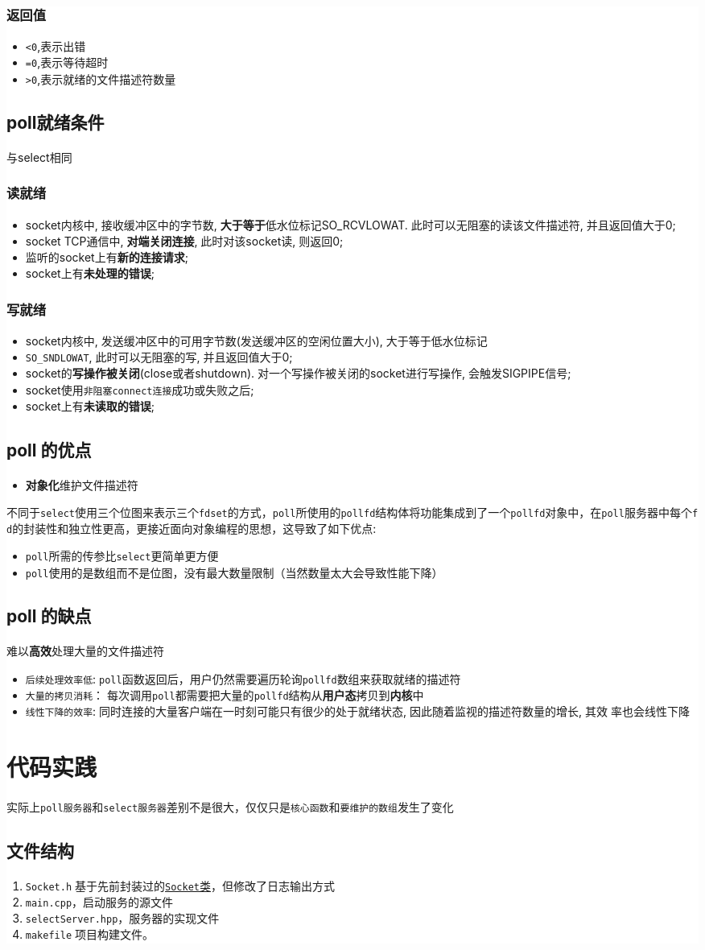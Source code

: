 ### 返回值
+ `<0`,表示出错
+ `=0`,表示等待超时
+ `>0`,表示就绪的文件描述符数量

## poll就绪条件
与select相同
### 读就绪
+ socket内核中, 接收缓冲区中的字节数, **大于等于**低水位标记SO_RCVLOWAT. 此时可以无阻塞的读该文件描述符, 并且返回值大于0;
+ socket TCP通信中, **对端关闭连接**, 此时对该socket读, 则返回0;
+ 监听的socket上有**新的连接请求**;
+ socket上有**未处理的错误**;

### 写就绪
+ socket内核中, 发送缓冲区中的可用字节数(发送缓冲区的空闲位置大小), 大于等于低水位标记
+ `SO_SNDLOWAT`, 此时可以无阻塞的写, 并且返回值大于0;
+ socket的**写操作被关闭**(close或者shutdown). 对一个写操作被关闭的socket进行写操作, 会触发SIGPIPE信号;
+ socket使用`非阻塞connect连接`成功或失败之后;
+ socket上有**未读取的错误**;

## poll 的优点
+ **对象化**维护文件描述符

不同于`select`使用三个位图来表示三个`fdset`的方式，`poll`所使用的`pollfd`结构体将功能集成到了一个`pollfd`对象中，在`poll`服务器中每个`fd`的封装性和独立性更高，更接近面向对象编程的思想，这导致了如下优点:

+ `poll`所需的传参比`select`更简单更方便
+ `poll`使用的是数组而不是位图，没有最大数量限制（当然数量太大会导致性能下降）

## poll 的缺点
难以**高效**处理大量的文件描述符

+ `后续处理效率低`: `poll`函数返回后，用户仍然需要遍历轮询`pollfd`数组来获取就绪的描述符
+ `大量的拷贝消耗`： 每次调用`poll`都需要把大量的`pollfd`结构从**用户态**拷贝到**内核**中
+ `线性下降的效率`: 同时连接的大量客户端在一时刻可能只有很少的处于就绪状态, 因此随着监视的描述符数量的增长, 其效
率也会线性下降

# 代码实践
实际上`poll服务器`和`select服务器`差别不是很大，仅仅只是`核心函数`和`要维护的数组`发生了变化

## 文件结构

1. `Socket.h` 基于先前封装过的[`Socket`类](https://www.supdriver.top/2024/10/08/LinuxSocket/?highlight=socket)，但修改了日志输出方式
2. `main.cpp`，启动服务的源文件
3. `selectServer.hpp`，服务器的实现文件
4. `makefile` 项目构建文件。
